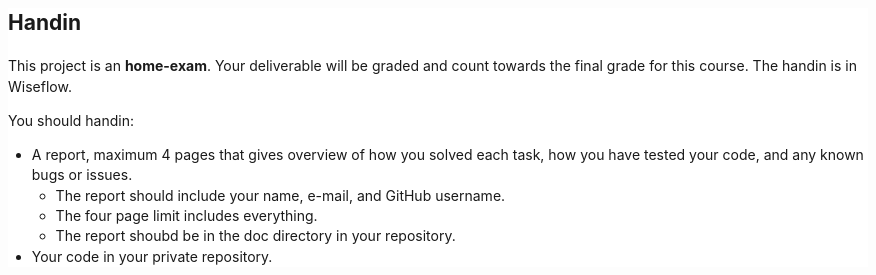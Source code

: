 ## Handin

This project is an **home-exam**. Your deliverable will be graded and count towards the final grade for this course. The handin is in Wiseflow.

You should handin:
* A report, maximum 4 pages that gives overview of how you solved each task, how you have tested your code, and any known bugs or issues.
    * The report should include your name, e-mail, and GitHub username.
    * The four page limit includes everything.
    * The report shoubd be in the doc directory in your repository.
* Your code in your private repository.
